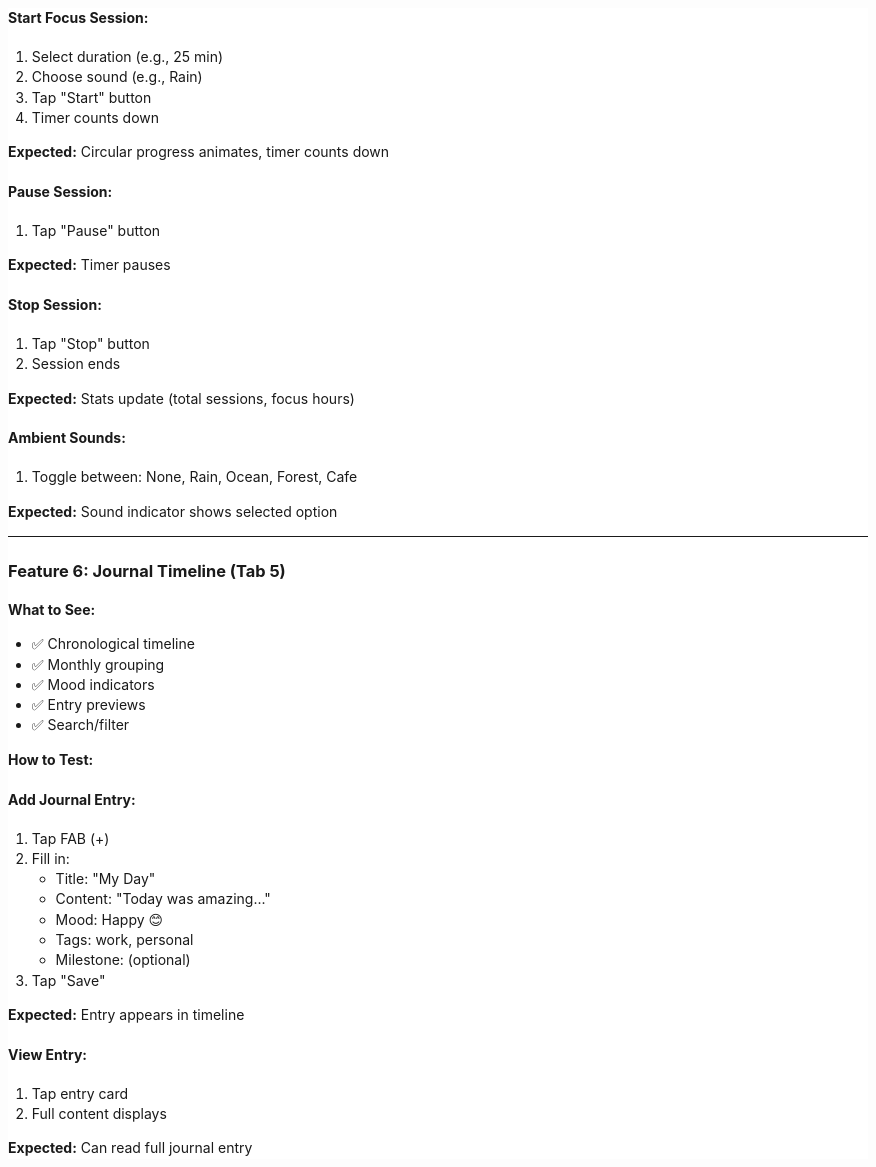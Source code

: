 #### **Start Focus Session:**
1. Select duration (e.g., 25 min)
2. Choose sound (e.g., Rain)
3. Tap "Start" button
4. Timer counts down

**Expected:** Circular progress animates, timer counts down

#### **Pause Session:**
1. Tap "Pause" button

**Expected:** Timer pauses

#### **Stop Session:**
1. Tap "Stop" button
2. Session ends

**Expected:** Stats update (total sessions, focus hours)

#### **Ambient Sounds:**
1. Toggle between: None, Rain, Ocean, Forest, Cafe

**Expected:** Sound indicator shows selected option

---

### **Feature 6: Journal Timeline** (Tab 5)

**What to See:**
- ✅ Chronological timeline
- ✅ Monthly grouping
- ✅ Mood indicators
- ✅ Entry previews
- ✅ Search/filter

**How to Test:**

#### **Add Journal Entry:**
1. Tap FAB (+)
2. Fill in:
   - Title: "My Day"
   - Content: "Today was amazing..."
   - Mood: Happy 😊
   - Tags: work, personal
   - Milestone: (optional)
3. Tap "Save"

**Expected:** Entry appears in timeline

#### **View Entry:**
1. Tap entry card
2. Full content displays

**Expected:** Can read full journal entry
